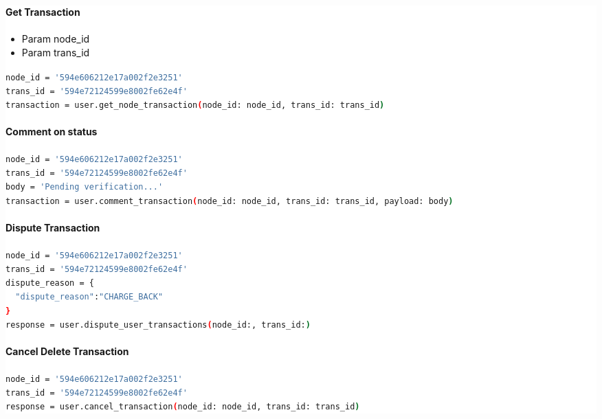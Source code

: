 #### Get Transaction

- Param node_id
- Param trans_id

```bash
node_id = '594e606212e17a002f2e3251'
trans_id = '594e72124599e8002fe62e4f'
transaction = user.get_node_transaction(node_id: node_id, trans_id: trans_id)
```

#### Comment on status

```bash
node_id = '594e606212e17a002f2e3251'
trans_id = '594e72124599e8002fe62e4f'
body = 'Pending verification...'
transaction = user.comment_transaction(node_id: node_id, trans_id: trans_id, payload: body)
```

#### Dispute Transaction

```bash
node_id = '594e606212e17a002f2e3251'
trans_id = '594e72124599e8002fe62e4f'
dispute_reason = {
  "dispute_reason":"CHARGE_BACK"
}
response = user.dispute_user_transactions(node_id:, trans_id:)
```

#### Cancel Delete Transaction

```bash
node_id = '594e606212e17a002f2e3251'
trans_id = '594e72124599e8002fe62e4f'
response = user.cancel_transaction(node_id: node_id, trans_id: trans_id)
```
